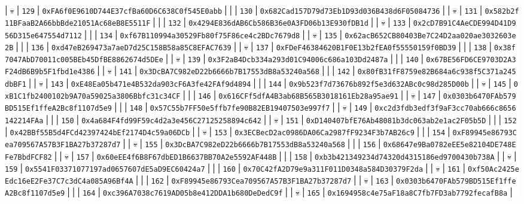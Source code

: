 | 💀 | `129` | `0xFA6f0E9610D744E37cfBa60D6C638C0f545E0abb` |
|  | `130` | `0x682Cad157D79d73Eb1D93d036B438d6F05084736` |
| 💀 | `131` | `0x582b2f11BFaaB2A66bbBde21051Ac68eB8E5511F` |
|  | `132` | `0x4294E836dAB6Cb586B36e0A3FD06b13E930fDB1d` |
| 💀 | `133` | `0x2cD7B91C4AeCDE994D41D956D315e647554d7112` |
|  | `134` | `0xf67B110994a30529Fb80f75F86ce4c2BDc7679d8` |
| 💀 | `135` | `0x62acB652CB80403Be7C24D2aa020ae3032603e2B` |
|  | `136` | `0xd47eB269473a7aeD7d25C158B58a85C8EFAC7639` |
| 💀 | `137` | `0xFDeF46384620B1F0E13b2fEA0f55550159f0BD39` |
|  | `138` | `0x38f7047AbD70011c005BEb45DfBE8862674d5DEe` |
| 💀 | `139` | `0x3F2aB4Dcb334a293d01C94006c686a103Dd2487a` |
|  | `140` | `0x67BE56FD6CE9703D2A3F24dB6B9b5F1fbd1e4386` |
| 💀 | `141` | `0x3DcBA7C982eD22b6666b7B17553dB8a53240a568` |
|  | `142` | `0x80fB31fF8759e82B684a6c938f5C371a245dbBF1` |
| 💀 | `143` | `0xE48Ea05b471e4B532da903cF6A3fe42FAf9d4894` |
|  | `144` | `0x9b523f7d73676b892f5e3d632ABc0c98d285D00b` |
| 💀 | `145` | `0xB1C1fb2400102b9A70a59025a3806Bbfc31c34CF` |
|  | `146` | `0x616CFf5dfA4B3ab68B565B3018161Eb28a95ae91` |
| 💀 | `147` | `0x0303b6470FAb579BD515Ef1ffeA2Bc8f1107d5e9` |
|  | `148` | `0x57C55b7FF50e5ffb7fe90B82EB19407503e997f7` |
| 💀 | `149` | `0xc2d3fdb3edf3f9aF3cc70ab666c8656142214FAa` |
|  | `150` | `0x4a684F4fd99F59c4d2a3e456C27125258894c642` |
| 💀 | `151` | `0xD140407bfE76Ab48081b3dc063ab2e1ac2F05b5D` |
|  | `152` | `0x42BBf55B5d4FCd42397424bEf2174D4c59a06DCb` |
| 💀 | `153` | `0x3ECBecD2ac0986DA06Ca2987fF9234F3b7AB26c9` |
|  | `154` | `0xF89945e86793Cea709567A57B3F1BA27b37287d7` |
| 💀 | `155` | `0x3DcBA7C982eD22b6666b7B17553dB8a53240a568` |
|  | `156` | `0x68647e9Ba0782eEE5e82104DE748EFe7BbdFCF82` |
| 💀 | `157` | `0x60eEE4f6B8F67dbED1B6637BB70A2e5592AF448B` |
|  | `158` | `0xb3b421349234d74320d4315186ed9700430b738A` |
| 💀 | `159` | `0x5541F03371077197ad0657607dE5aD9EC60424a7` |
|  | `160` | `0x70C42fA2D79e9a311F011D0348a584D30379F2da` |
| 💀 | `161` | `0xf50Ac2425eEdc16eE2Fe37C7c3dC4a085A96Bf4A` |
|  | `162` | `0xF89945e86793Cea709567A57B3F1BA27b37287d7` |
| 💀 | `163` | `0x0303b6470FAb579BD515Ef1ffeA2Bc8f1107d5e9` |
|  | `164` | `0xc396A7038c7619AD05b8e412DDA1b680DeDedC9f` |
| 💀 | `165` | `0x1694958c4e75aF18a8C7fb7FD3ab7792fecafB8a` |